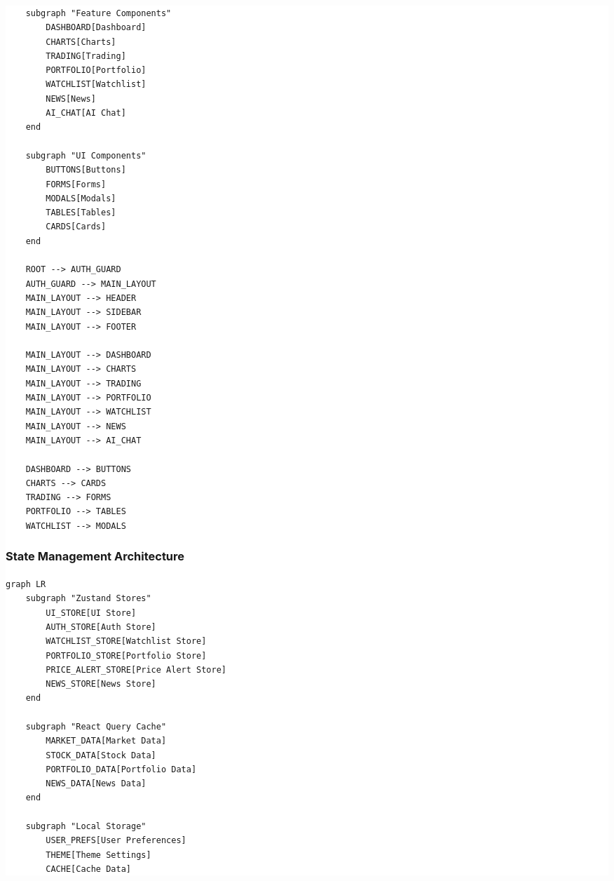```mermaid
    subgraph "Feature Components"
        DASHBOARD[Dashboard]
        CHARTS[Charts]
        TRADING[Trading]
        PORTFOLIO[Portfolio]
        WATCHLIST[Watchlist]
        NEWS[News]
        AI_CHAT[AI Chat]
    end
    
    subgraph "UI Components"
        BUTTONS[Buttons]
        FORMS[Forms]
        MODALS[Modals]
        TABLES[Tables]
        CARDS[Cards]
    end
    
    ROOT --> AUTH_GUARD
    AUTH_GUARD --> MAIN_LAYOUT
    MAIN_LAYOUT --> HEADER
    MAIN_LAYOUT --> SIDEBAR
    MAIN_LAYOUT --> FOOTER
    
    MAIN_LAYOUT --> DASHBOARD
    MAIN_LAYOUT --> CHARTS
    MAIN_LAYOUT --> TRADING
    MAIN_LAYOUT --> PORTFOLIO
    MAIN_LAYOUT --> WATCHLIST
    MAIN_LAYOUT --> NEWS
    MAIN_LAYOUT --> AI_CHAT
    
    DASHBOARD --> BUTTONS
    CHARTS --> CARDS
    TRADING --> FORMS
    PORTFOLIO --> TABLES
    WATCHLIST --> MODALS
```

### State Management Architecture

```mermaid
graph LR
    subgraph "Zustand Stores"
        UI_STORE[UI Store]
        AUTH_STORE[Auth Store]
        WATCHLIST_STORE[Watchlist Store]
        PORTFOLIO_STORE[Portfolio Store]
        PRICE_ALERT_STORE[Price Alert Store]
        NEWS_STORE[News Store]
    end
    
    subgraph "React Query Cache"
        MARKET_DATA[Market Data]
        STOCK_DATA[Stock Data]
        PORTFOLIO_DATA[Portfolio Data]
        NEWS_DATA[News Data]
    end
    
    subgraph "Local Storage"
        USER_PREFS[User Preferences]
        THEME[Theme Settings]
        CACHE[Cache Data]
```